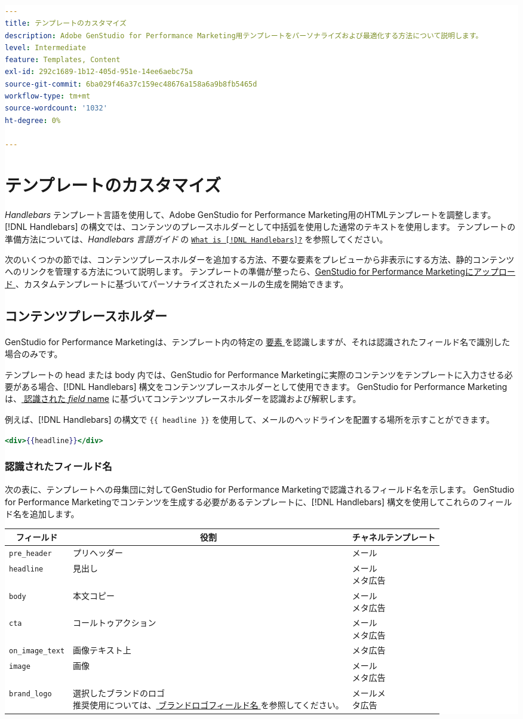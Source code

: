 ```yaml
---
title: テンプレートのカスタマイズ
description: Adobe GenStudio for Performance Marketing用テンプレートをパーソナライズおよび最適化する方法について説明します。
level: Intermediate
feature: Templates, Content
exl-id: 292c1689-1b12-405d-951e-14ee6aebc75a
source-git-commit: 6ba029f46a37c159ec48676a158a6a9b8fb5465d
workflow-type: tm+mt
source-wordcount: '1032'
ht-degree: 0%

---
```


# テンプレートのカスタマイズ

_Handlebars_ テンプレート言語を使用して、Adobe GenStudio for Performance Marketing用のHTMLテンプレートを調整します。 [!DNL Handlebars] の構文では、コンテンツのプレースホルダーとして中括弧を使用した通常のテキストを使用します。 テンプレートの準備方法については、_Handlebars 言語ガイド_ の [`What is [!DNL Handlebars]?`](https://handlebarsjs.com/guide/#what-is-handlebars) を参照してください。

次のいくつかの節では、コンテンツプレースホルダーを追加する方法、不要な要素をプレビューから非表示にする方法、静的コンテンツへのリンクを管理する方法について説明します。 テンプレートの準備が整ったら、[GenStudio for Performance Marketingにアップロード ](use-templates.md#upload-a-template)、カスタムテンプレートに基づいてパーソナライズされたメールの生成を開始できます。

## コンテンツプレースホルダー

GenStudio for Performance Marketingは、テンプレート内の特定の [ 要素 ](use-templates.md#template-elements) を認識しますが、それは認識されたフィールド名で識別した場合のみです。

テンプレートの head または body 内では、GenStudio for Performance Marketingに実際のコンテンツをテンプレートに入力させる必要がある場合、[!DNL Handlebars] 構文をコンテンツプレースホルダーとして使用できます。 GenStudio for Performance Marketingは、[ 認識された _field_ name](#recognized-field-names) に基づいてコンテンツプレースホルダーを認識および解釈します。

例えば、[!DNL Handlebars] の構文で `{{ headline }}` を使用して、メールのヘッドラインを配置する場所を示すことができます。

```handlebars
<div>{{headline}}</div>
```

### 認識されたフィールド名

次の表に、テンプレートへの母集団に対してGenStudio for Performance Marketingで認識されるフィールド名を示します。 GenStudio for Performance Marketingでコンテンツを生成する必要があるテンプレートに、[!DNL Handlebars] 構文を使用してこれらのフィールド名を追加します。

| フィールド | 役割 | チャネルテンプレート |
| -------------- | ---------------------- | ------------------------------ |
| `pre_header` | プリヘッダー | メール |
| `headline` | 見出し | メール <br> メタ広告 |
| `body` | 本文コピー | メール <br> メタ広告 |
| `cta` | コールトゥアクション | メール <br> メタ広告 |
| `on_image_text` | 画像テキスト上 | メタ広告 |
| `image` | 画像 | メール <br> メタ広告 |
| `brand_logo` | 選択したブランドのロゴ <br> 推奨使用については、[ ブランドロゴフィールド名 ](#brand-logo-field-name) を参照してください。 | メールメ <br> タ広告 |

